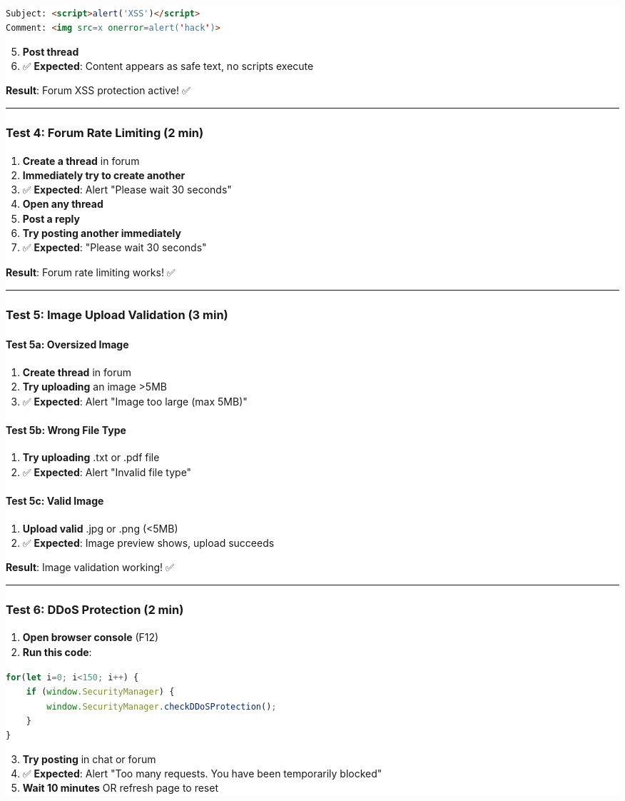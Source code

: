 ```html
Subject: <script>alert('XSS')</script>
Comment: <img src=x onerror=alert('hack')>
```

5. **Post thread**
6. ✅ **Expected**: Content appears as safe text, no scripts execute

**Result**: Forum XSS protection active! ✅

---

### Test 4: Forum Rate Limiting (2 min)

1. **Create a thread** in forum
2. **Immediately try to create another**
3. ✅ **Expected**: Alert "Please wait 30 seconds"
4. **Open any thread**
5. **Post a reply**
6. **Try posting another immediately**
7. ✅ **Expected**: "Please wait 30 seconds"

**Result**: Forum rate limiting works! ✅

---

### Test 5: Image Upload Validation (3 min)

#### Test 5a: Oversized Image
1. **Create thread** in forum
2. **Try uploading** an image >5MB
3. ✅ **Expected**: Alert "Image too large (max 5MB)"

#### Test 5b: Wrong File Type
1. **Try uploading** .txt or .pdf file
2. ✅ **Expected**: Alert "Invalid file type"

#### Test 5c: Valid Image
1. **Upload valid** .jpg or .png (<5MB)
2. ✅ **Expected**: Image preview shows, upload succeeds

**Result**: Image validation working! ✅

---

### Test 6: DDoS Protection (2 min)

1. **Open browser console** (F12)
2. **Run this code**:
```javascript
for(let i=0; i<150; i++) {
    if (window.SecurityManager) {
        window.SecurityManager.checkDDoSProtection();
    }
}
```
3. **Try posting** in chat or forum
4. ✅ **Expected**: Alert "Too many requests. You have been temporarily blocked"
5. **Wait 10 minutes** OR refresh page to reset

